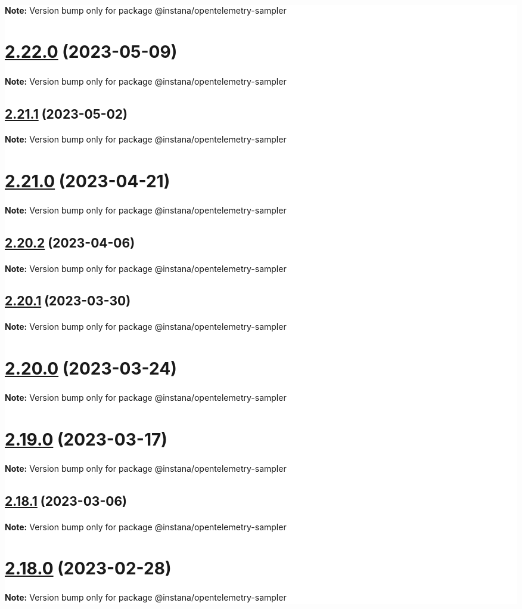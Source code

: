 **Note:** Version bump only for package @instana/opentelemetry-sampler

# [2.22.0](https://github.com/instana/nodejs/compare/v2.21.1...v2.22.0) (2023-05-09)

**Note:** Version bump only for package @instana/opentelemetry-sampler

## [2.21.1](https://github.com/instana/nodejs/compare/v2.21.0...v2.21.1) (2023-05-02)

**Note:** Version bump only for package @instana/opentelemetry-sampler

# [2.21.0](https://github.com/instana/nodejs/compare/v2.20.2...v2.21.0) (2023-04-21)

**Note:** Version bump only for package @instana/opentelemetry-sampler

## [2.20.2](https://github.com/instana/nodejs/compare/v2.20.1...v2.20.2) (2023-04-06)

**Note:** Version bump only for package @instana/opentelemetry-sampler

## [2.20.1](https://github.com/instana/nodejs/compare/v2.20.0...v2.20.1) (2023-03-30)

**Note:** Version bump only for package @instana/opentelemetry-sampler

# [2.20.0](https://github.com/instana/nodejs/compare/v2.19.0...v2.20.0) (2023-03-24)

**Note:** Version bump only for package @instana/opentelemetry-sampler

# [2.19.0](https://github.com/instana/nodejs/compare/v2.18.1...v2.19.0) (2023-03-17)

**Note:** Version bump only for package @instana/opentelemetry-sampler

## [2.18.1](https://github.com/instana/nodejs/compare/v2.18.0...v2.18.1) (2023-03-06)

**Note:** Version bump only for package @instana/opentelemetry-sampler

# [2.18.0](https://github.com/instana/nodejs/compare/v2.17.0...v2.18.0) (2023-02-28)

**Note:** Version bump only for package @instana/opentelemetry-sampler

